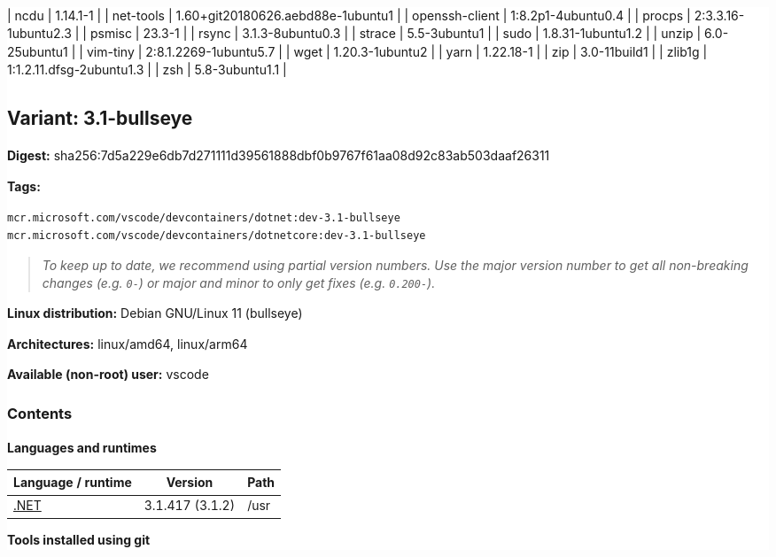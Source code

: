 | ncdu | 1.14.1-1 |
| net-tools | 1.60+git20180626.aebd88e-1ubuntu1 |
| openssh-client | 1:8.2p1-4ubuntu0.4 |
| procps | 2:3.3.16-1ubuntu2.3 |
| psmisc | 23.3-1 |
| rsync | 3.1.3-8ubuntu0.3 |
| strace | 5.5-3ubuntu1 |
| sudo | 1.8.31-1ubuntu1.2 |
| unzip | 6.0-25ubuntu1 |
| vim-tiny | 2:8.1.2269-1ubuntu5.7 |
| wget | 1.20.3-1ubuntu2 |
| yarn | 1.22.18-1 |
| zip | 3.0-11build1 |
| zlib1g | 1:1.2.11.dfsg-2ubuntu1.3 |
| zsh | 5.8-3ubuntu1.1 |

## Variant: 3.1-bullseye

**Digest:** sha256:7d5a229e6db7d271111d39561888dbf0b9767f61aa08d92c83ab503daaf26311

**Tags:**
```
mcr.microsoft.com/vscode/devcontainers/dotnet:dev-3.1-bullseye
mcr.microsoft.com/vscode/devcontainers/dotnetcore:dev-3.1-bullseye
```
> *To keep up to date, we recommend using partial version numbers. Use the major version number to get all non-breaking changes (e.g. `0-`) or major and minor to only get fixes (e.g. `0.200-`).*

**Linux distribution:** Debian GNU/Linux 11 (bullseye)

**Architectures:** linux/amd64, linux/arm64

**Available (non-root) user:** vscode

### Contents
**Languages and runtimes**

| Language / runtime | Version | Path |
|--------------------|---------|------|
| [.NET](https://dotnet.microsoft.com/) | 3.1.417 (3.1.2) | /usr |

**Tools installed using git**
